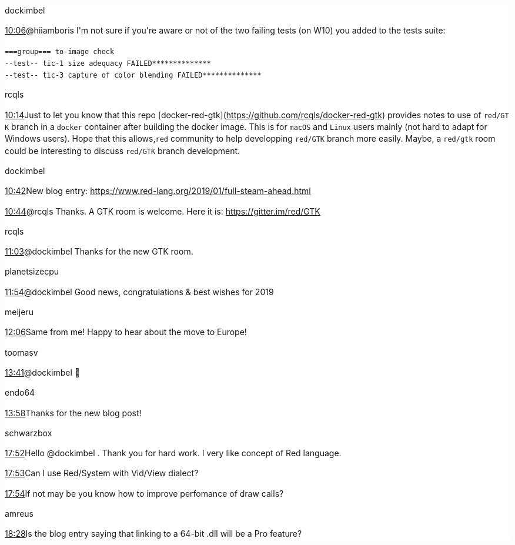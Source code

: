 dockimbel

[10:06](#msg5c31d3371948ad07e8f8151e)@hiiamboris I'm not sure if you're aware or not of the two failing tests (on W10) you added to the tests suite:

```
===group=== to-image check
--test-- tic-1 size adequacy FAILED**************
--test-- tic-3 capture of color blending FAILED**************
```

rcqls

[10:14](#msg5c31d5128b6399655e1666a9)Just to let you know that this repo \[docker-red-gtk](https://github.com/rcqls/docker-red-gtk) provides notes to use of `red/GTK` branch in a `docker` container after building the docker image. This is for `macOS` and `Linux` users mainly (not hard to adapt for Windows users). Hope that this allows,`red` community to help developping `red/GTK` branch more easily. Maybe, a `red/gtk` room could be interesting to discuss `red/GTK` branch development.

dockimbel

[10:42](#msg5c31db7f6370df0b919a85b5)New blog entry: https://www.red-lang.org/2019/01/full-steam-ahead.html

[10:44](#msg5c31dbf94ed18278776949ef)@rcqls Thanks. A GTK room is welcome. Here it is: https://gitter.im/red/GTK

rcqls

[11:03](#msg5c31e08faac7082e6fe11ca1)@dockimbel Thanks for the new GTK room.

planetsizecpu

[11:54](#msg5c31ec8b12db9607e74547e1)@dockimbel Good news, congratulations &amp; best wishes for 2019

meijeru

[12:06](#msg5c31ef5c5ec8fe5a850dc0cf)Same from me! Happy to hear about the move to Europe!

toomasv

[13:41](#msg5c32059d26d86e4d56347f72)@dockimbel :clap:

endo64

[13:58](#msg5c32098b5ec8fe5a850e5f73)Thanks for the new blog post!

schwarzbox

[17:52](#msg5c32404b357dd7655d2844b4)Hello @dockimbel . Thank you for hard work. I very like concept of Red language.

[17:53](#msg5c32408b4ed18278776bb429)Can I use Red/System with Vid/View dialect?

[17:54](#msg5c3240dbbd592b2e6e60d064)If not may be you know how to improve perfomance of draw calls?

amreus

[18:28](#msg5c3248db57c6883f9b720901)Is the blog entry saying that linking to a 64-bit .dll will be a Pro feature?
